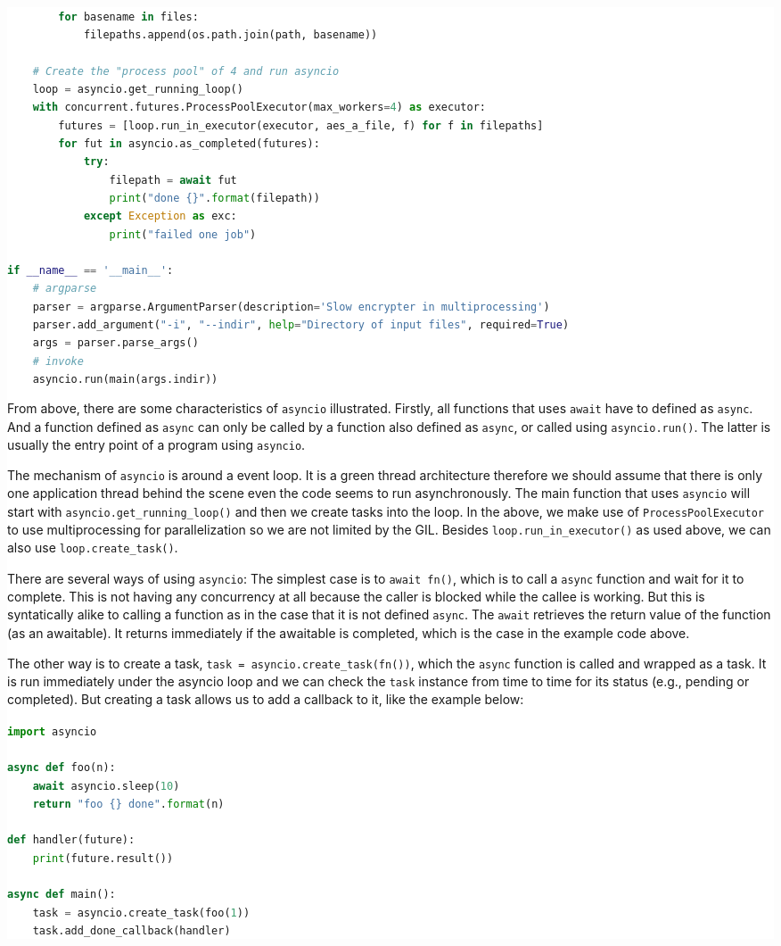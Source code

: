 ```python
        for basename in files:
            filepaths.append(os.path.join(path, basename))

    # Create the "process pool" of 4 and run asyncio
    loop = asyncio.get_running_loop()
    with concurrent.futures.ProcessPoolExecutor(max_workers=4) as executor:
        futures = [loop.run_in_executor(executor, aes_a_file, f) for f in filepaths]
        for fut in asyncio.as_completed(futures):
            try:
                filepath = await fut
				print("done {}".format(filepath))
            except Exception as exc:
                print("failed one job")

if __name__ == '__main__':
    # argparse
    parser = argparse.ArgumentParser(description='Slow encrypter in multiprocessing')
    parser.add_argument("-i", "--indir", help="Directory of input files", required=True)
    args = parser.parse_args()
    # invoke
    asyncio.run(main(args.indir))
```

From above, there are some characteristics of `asyncio` illustrated. Firstly,
all functions that uses `await` have to defined as `async`. And a function
defined as `async` can only be called by a function also defined as `async`, or
called using `asyncio.run()`. The latter is usually the entry point of a
program using `asyncio`.

The mechanism of `asyncio` is around a event loop. It is a green thread
architecture therefore we should assume that there is only one application
thread behind the scene even the code seems to run asynchronously. The main
function that uses `asyncio` will start with `asyncio.get_running_loop()` and
then we create tasks into the loop. In the above, we make use of
`ProcessPoolExecutor` to use multiprocessing for parallelization so we are not
limited by the GIL. Besides `loop.run_in_executor()` as used above, we can also
use `loop.create_task()`.

There are several ways of using `asyncio`: The simplest case is to `await
fn()`, which is to call a `async` function and wait for it to complete. This is
not having any concurrency at all because the caller is blocked while the
callee is working. But this is syntatically alike to calling a function as in
the case that it is not defined `async`. The `await` retrieves the return value
of the function (as an awaitable). It returns immediately if the awaitable is
completed, which is the case in the example code above.

The other way is to create a task, `task = asyncio.create_task(fn())`, which
the `async` function is called and wrapped as a task. It is run immediately
under the asyncio loop and we can check the `task` instance from time to time
for its status (e.g., pending or completed). But creating a task allows us to
add a callback to it, like the example below:

```python
import asyncio

async def foo(n):
    await asyncio.sleep(10)
    return "foo {} done".format(n)

def handler(future):
    print(future.result())

async def main():
    task = asyncio.create_task(foo(1))
    task.add_done_callback(handler)
```